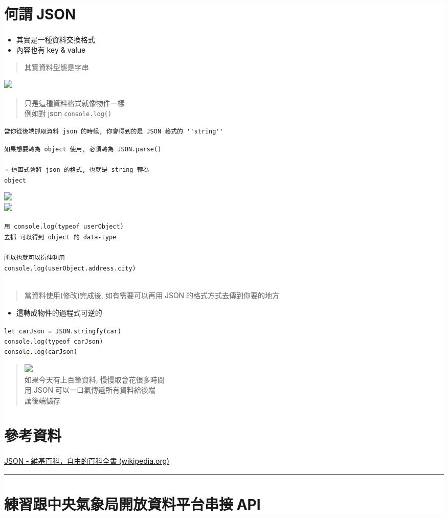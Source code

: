 
# 何謂 JSON  

- 其實是一種資料交換格式  
- 內容也有 key & value  
> 其實資料型態是字串  


![](https://i.imgur.com/2uIvPlE.png)  
> 只是這種資料格式就像物件一樣  
> 例如對 json `console.log()`  
```
當你從後端抓取資料 json 的時候, 你會得到的是 JSON 格式的 ''string''
```
```
如果想要轉為 object 使用, 必須轉為 JSON.parse()  

→ 這函式會將 json 的格式, 也就是 string 轉為 
object
```

![](https://i.imgur.com/JjO7S1b.png)   
![](https://i.imgur.com/KaTLBxb.png)   

```
用 console.log(typeof userObject)
去抓 可以得到 object 的 data-type

所以也就可以衍伸利用
console.log(userObject.address.city)
 
 ```
 > 當資料使用(修改)完成後, 如有需要可以再用 JSON 的格式方式去傳到你要的地方  

- 這轉成物件的過程式可逆的
```
let carJson = JSON.stringfy(car)
console.log(typeof carJson)
console.log(carJson)
```
> ![](https://i.imgur.com/EXjSZHK.png)  
> 如果今天有上百筆資料, 慢慢取會花很多時間  
> 用 JSON 可以一口氣傳遞所有資料給後端  
> 讓後端儲存  

# 參考資料    

[JSON - 維基百科，自由的百科全書 (wikipedia.org)](https://zh.wikipedia.org/zh-tw/JSON)  

---

# 練習跟中央氣象局開放資料平台串接 API  
